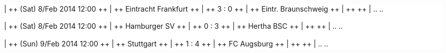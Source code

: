 | ++
(Sat) 8/Feb 2014 12:00  ++
| ++
Eintracht Frankfurt  ++
| ++
3 : 0  ++
| ++
Eintr. Braunschweig   ++
| ++
   ++
|
.. 
..

| ++
(Sat) 8/Feb 2014 12:00  ++
| ++
Hamburger SV  ++
| ++
0 : 3  ++
| ++
Hertha BSC   ++
| ++
   ++
|
.. 
..

| ++
(Sun) 9/Feb 2014 12:00  ++
| ++
Stuttgart  ++
| ++
1 : 4  ++
| ++
FC Augsburg   ++
| ++
   ++
|
.. 
..
